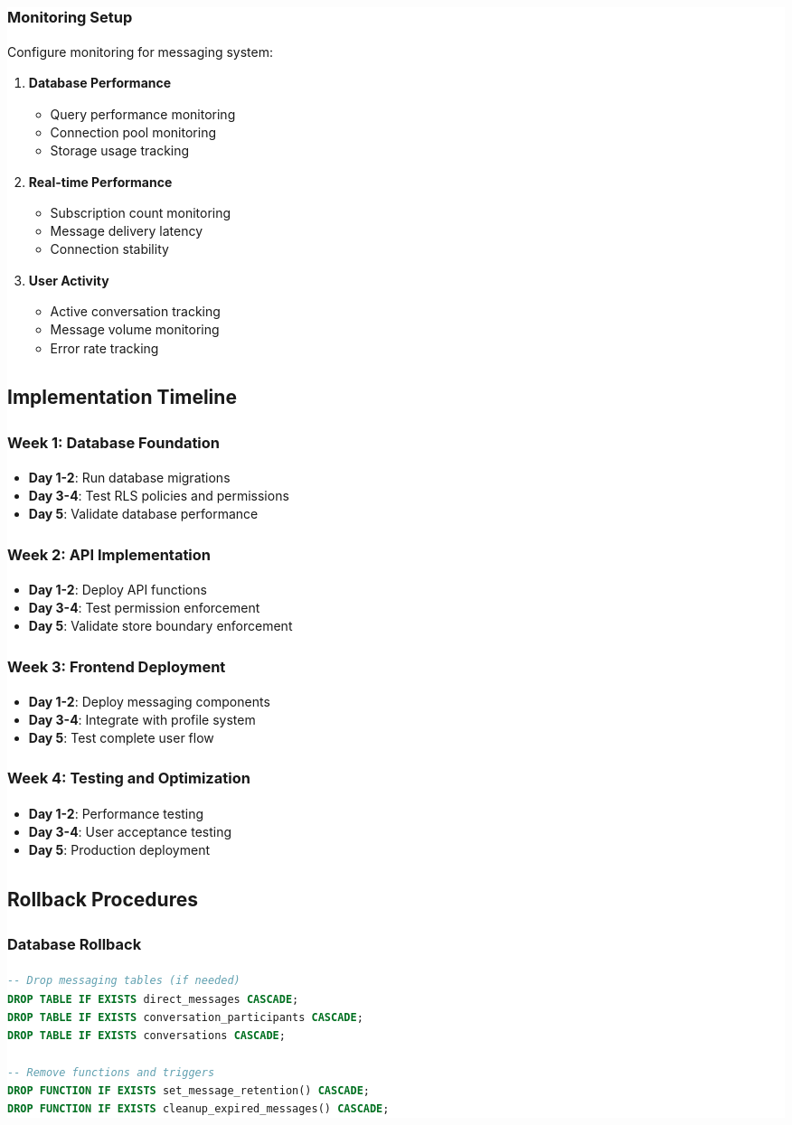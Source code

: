 ### Monitoring Setup

Configure monitoring for messaging system:

1. **Database Performance**
   - Query performance monitoring
   - Connection pool monitoring
   - Storage usage tracking

2. **Real-time Performance**
   - Subscription count monitoring
   - Message delivery latency
   - Connection stability

3. **User Activity**
   - Active conversation tracking
   - Message volume monitoring
   - Error rate tracking

## Implementation Timeline

### Week 1: Database Foundation
- **Day 1-2**: Run database migrations
- **Day 3-4**: Test RLS policies and permissions
- **Day 5**: Validate database performance

### Week 2: API Implementation
- **Day 1-2**: Deploy API functions
- **Day 3-4**: Test permission enforcement
- **Day 5**: Validate store boundary enforcement

### Week 3: Frontend Deployment
- **Day 1-2**: Deploy messaging components
- **Day 3-4**: Integrate with profile system
- **Day 5**: Test complete user flow

### Week 4: Testing and Optimization
- **Day 1-2**: Performance testing
- **Day 3-4**: User acceptance testing
- **Day 5**: Production deployment

## Rollback Procedures

### Database Rollback

```sql
-- Drop messaging tables (if needed)
DROP TABLE IF EXISTS direct_messages CASCADE;
DROP TABLE IF EXISTS conversation_participants CASCADE;
DROP TABLE IF EXISTS conversations CASCADE;

-- Remove functions and triggers
DROP FUNCTION IF EXISTS set_message_retention() CASCADE;
DROP FUNCTION IF EXISTS cleanup_expired_messages() CASCADE;
```
